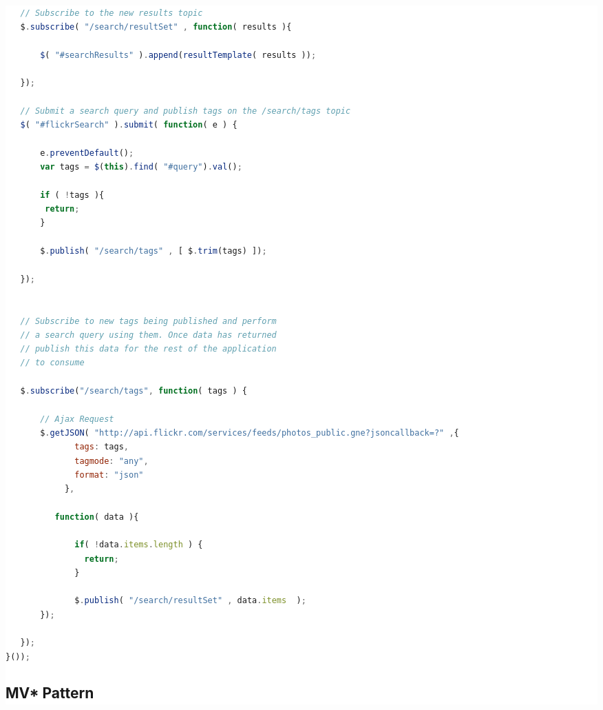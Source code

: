 ```js
   // Subscribe to the new results topic
   $.subscribe( "/search/resultSet" , function( results ){

       $( "#searchResults" ).append(resultTemplate( results ));

   });

   // Submit a search query and publish tags on the /search/tags topic
   $( "#flickrSearch" ).submit( function( e ) {

       e.preventDefault();
       var tags = $(this).find( "#query").val();

       if ( !tags ){
        return;
       }

       $.publish( "/search/tags" , [ $.trim(tags) ]);

   });


   // Subscribe to new tags being published and perform
   // a search query using them. Once data has returned
   // publish this data for the rest of the application
   // to consume

   $.subscribe("/search/tags", function( tags ) {

	   // Ajax Request
       $.getJSON( "http://api.flickr.com/services/feeds/photos_public.gne?jsoncallback=?" ,{
              tags: tags,
              tagmode: "any",
              format: "json"
            },

          function( data ){

              if( !data.items.length ) {
                return;
              }

              $.publish( "/search/resultSet" , data.items  );
       });

   });
}());
```

## MV* Pattern
